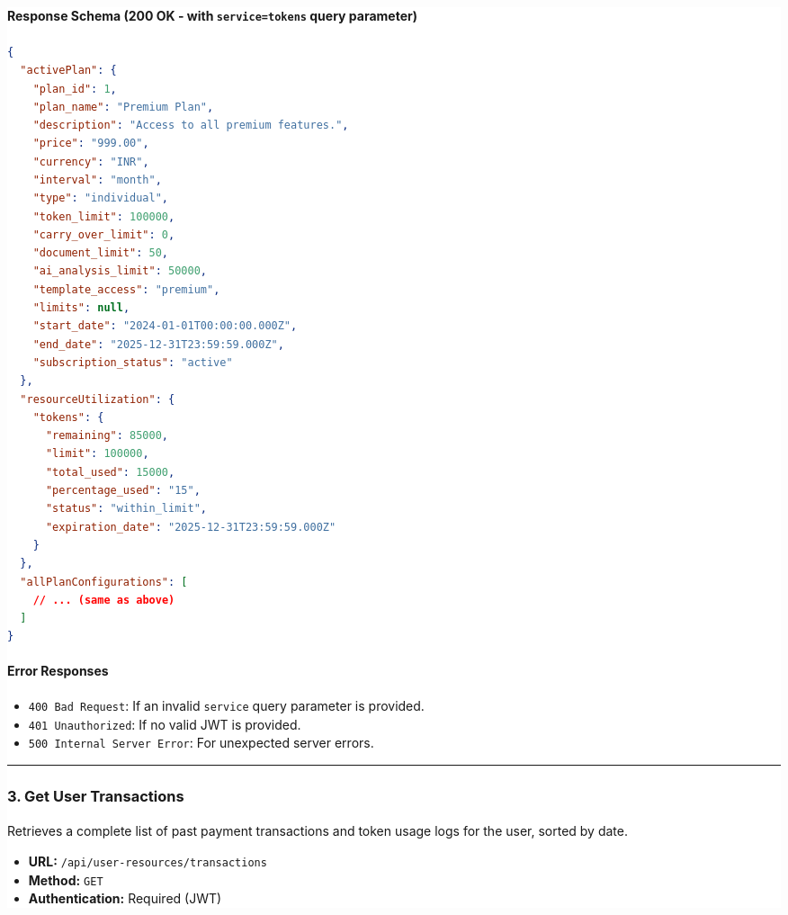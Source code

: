 #### Response Schema (200 OK - with `service=tokens` query parameter)

```json
{
  "activePlan": {
    "plan_id": 1,
    "plan_name": "Premium Plan",
    "description": "Access to all premium features.",
    "price": "999.00",
    "currency": "INR",
    "interval": "month",
    "type": "individual",
    "token_limit": 100000,
    "carry_over_limit": 0,
    "document_limit": 50,
    "ai_analysis_limit": 50000,
    "template_access": "premium",
    "limits": null,
    "start_date": "2024-01-01T00:00:00.000Z",
    "end_date": "2025-12-31T23:59:59.000Z",
    "subscription_status": "active"
  },
  "resourceUtilization": {
    "tokens": {
      "remaining": 85000,
      "limit": 100000,
      "total_used": 15000,
      "percentage_used": "15",
      "status": "within_limit",
      "expiration_date": "2025-12-31T23:59:59.000Z"
    }
  },
  "allPlanConfigurations": [
    // ... (same as above)
  ]
}
```

#### Error Responses

-   `400 Bad Request`: If an invalid `service` query parameter is provided.
-   `401 Unauthorized`: If no valid JWT is provided.
-   `500 Internal Server Error`: For unexpected server errors.

---

### 3. Get User Transactions

Retrieves a complete list of past payment transactions and token usage logs for the user, sorted by date.

-   **URL:** `/api/user-resources/transactions`
-   **Method:** `GET`
-   **Authentication:** Required (JWT)
